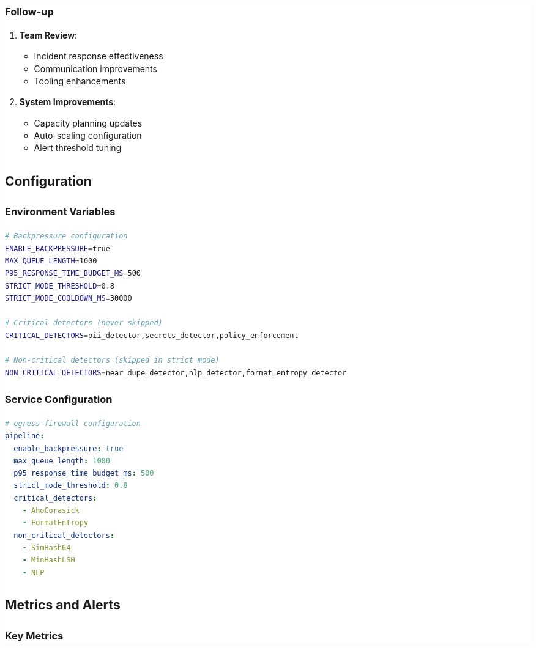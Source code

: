 ### Follow-up

1. **Team Review**:
   - Incident response effectiveness
   - Communication improvements
   - Tooling enhancements

2. **System Improvements**:
   - Capacity planning updates
   - Auto-scaling configuration
   - Alert threshold tuning

## Configuration

### Environment Variables

```bash
# Backpressure configuration
ENABLE_BACKPRESSURE=true
MAX_QUEUE_LENGTH=1000
P95_RESPONSE_TIME_BUDGET_MS=500
STRICT_MODE_THRESHOLD=0.8
STRICT_MODE_COOLDOWN_MS=30000

# Critical detectors (never skipped)
CRITICAL_DETECTORS=pii_detector,secrets_detector,policy_enforcement

# Non-critical detectors (skipped in strict mode)
NON_CRITICAL_DETECTORS=near_dupe_detector,nlp_detector,format_entropy_detector
```

### Service Configuration

```yaml
# egress-firewall configuration
pipeline:
  enable_backpressure: true
  max_queue_length: 1000
  p95_response_time_budget_ms: 500
  strict_mode_threshold: 0.8
  critical_detectors:
    - AhoCorasick
    - FormatEntropy
  non_critical_detectors:
    - SimHash64
    - MinHashLSH
    - NLP
```

## Metrics and Alerts

### Key Metrics
